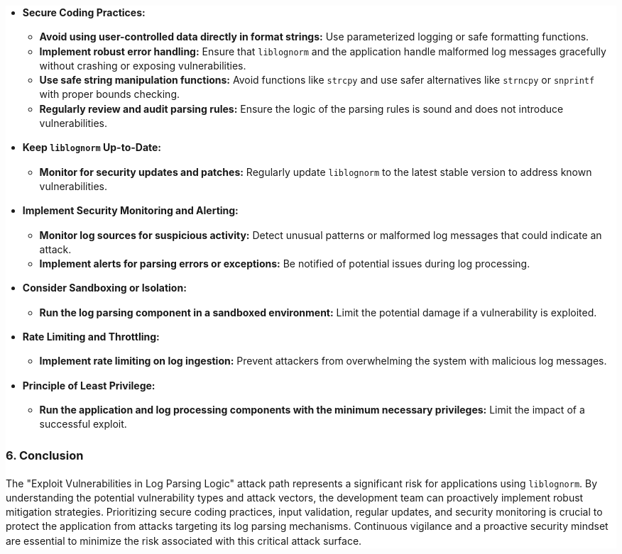 * **Secure Coding Practices:**
    * **Avoid using user-controlled data directly in format strings:**  Use parameterized logging or safe formatting functions.
    * **Implement robust error handling:**  Ensure that `liblognorm` and the application handle malformed log messages gracefully without crashing or exposing vulnerabilities.
    * **Use safe string manipulation functions:**  Avoid functions like `strcpy` and use safer alternatives like `strncpy` or `snprintf` with proper bounds checking.
    * **Regularly review and audit parsing rules:** Ensure the logic of the parsing rules is sound and does not introduce vulnerabilities.

* **Keep `liblognorm` Up-to-Date:**
    * **Monitor for security updates and patches:**  Regularly update `liblognorm` to the latest stable version to address known vulnerabilities.

* **Implement Security Monitoring and Alerting:**
    * **Monitor log sources for suspicious activity:**  Detect unusual patterns or malformed log messages that could indicate an attack.
    * **Implement alerts for parsing errors or exceptions:**  Be notified of potential issues during log processing.

* **Consider Sandboxing or Isolation:**
    * **Run the log parsing component in a sandboxed environment:**  Limit the potential damage if a vulnerability is exploited.

* **Rate Limiting and Throttling:**
    * **Implement rate limiting on log ingestion:**  Prevent attackers from overwhelming the system with malicious log messages.

* **Principle of Least Privilege:**
    * **Run the application and log processing components with the minimum necessary privileges:**  Limit the impact of a successful exploit.

### 6. Conclusion

The "Exploit Vulnerabilities in Log Parsing Logic" attack path represents a significant risk for applications using `liblognorm`. By understanding the potential vulnerability types and attack vectors, the development team can proactively implement robust mitigation strategies. Prioritizing secure coding practices, input validation, regular updates, and security monitoring is crucial to protect the application from attacks targeting its log parsing mechanisms. Continuous vigilance and a proactive security mindset are essential to minimize the risk associated with this critical attack surface.